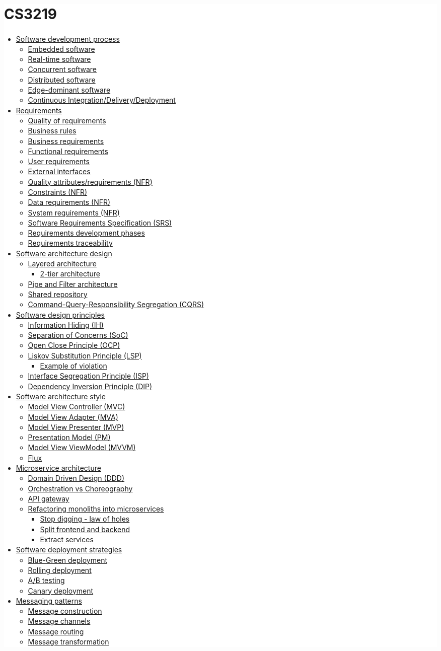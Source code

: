 
# CS3219

- [Software development process](#software-development-process)
  - [Embedded software](#embedded-software)
  - [Real-time software](#real-time-software)
  - [Concurrent software](#concurrent-software)
  - [Distributed software](#distributed-software)
  - [Edge-dominant software](#edge-dominant-software)
  - [Continuous Integration/Delivery/Deployment](#continuous-integrationdeliverydeployment)
- [Requirements](#requirements)
  - [Quality of requirements](#quality-of-requirements)
  - [Business rules](#business-rules)
  - [Business requirements](#business-requirements)
  - [Functional requirements](#functional-requirements)
  - [User requirements](#user-requirements)
  - [External interfaces](#external-interfaces)
  - [Quality attributes/requirements (NFR)](#quality-attributesrequirements-nfr)
  - [Constraints (NFR)](#constraints-nfr)
  - [Data requirements (NFR)](#data-requirements-nfr)
  - [System requirements (NFR)](#system-requirements-nfr)
  - [Software Requirements Specification (SRS)](#software-requirements-specification-srs)
  - [Requirements development phases](#requirements-development-phases)
  - [Requirements traceability](#requirements-traceability)
- [Software architecture design](#software-architecture-design)
  - [Layered architecture](#layered-architecture)
    - [2-tier architecture](#2-tier-architecture)
  - [Pipe and Filter architecture](#pipe-and-filter-architecture)
  - [Shared repository](#shared-repository)
  - [Command-Query-Responsibility Segregation (CQRS)](#command-query-responsibility-segregation-cqrs)
- [Software design principles](#software-design-principles)
  - [Information Hiding (IH)](#information-hiding-ih)
  - [Separation of Concerns (SoC)](#separation-of-concerns-soc)
  - [Open Close Principle (OCP)](#open-close-principle-ocp)
  - [Liskov Substitution Principle (LSP)](#liskov-substitution-principle-lsp)
    - [Example of violation](#example-of-violation)
  - [Interface Segregation Principle (ISP)](#interface-segregation-principle-isp)
  - [Dependency Inversion Principle (DIP)](#dependency-inversion-principle-dip)
- [Software architecture style](#software-architecture-style)
  - [Model View Controller (MVC)](#model-view-controller-mvc)
  - [Model View Adapter (MVA)](#model-view-adapter-mva)
  - [Model View Presenter (MVP)](#model-view-presenter-mvp)
  - [Presentation Model (PM)](#presentation-model-pm)
  - [Model View ViewModel (MVVM)](#model-view-viewmodel-mvvm)
  - [Flux](#flux)
- [Microservice architecture](#microservice-architecture)
  - [Domain Driven Design (DDD)](#domain-driven-design-ddd)
  - [Orchestration vs Choreography](#orchestration-vs-choreography)
  - [API gateway](#api-gateway)
  - [Refactoring monoliths into microservices](#refactoring-monoliths-into-microservices)
    - [Stop digging - law of holes](#stop-digging---law-of-holes)
    - [Split frontend and backend](#split-frontend-and-backend)
    - [Extract services](#extract-services)
- [Software deployment strategies](#software-deployment-strategies)
  - [Blue-Green deployment](#blue-green-deployment)
  - [Rolling deployment](#rolling-deployment)
  - [A/B testing](#ab-testing)
  - [Canary deployment](#canary-deployment)
- [Messaging patterns](#messaging-patterns)
  - [Message construction](#message-construction)
  - [Message channels](#message-channels)
  - [Message routing](#message-routing)
  - [Message transformation](#message-transformation)